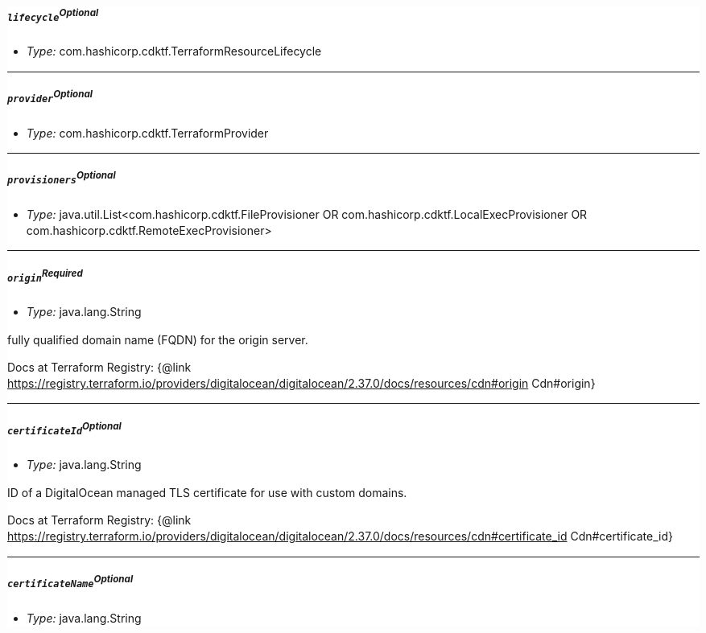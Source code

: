 
##### `lifecycle`<sup>Optional</sup> <a name="lifecycle" id="@cdktf/provider-digitalocean.cdn.Cdn.Initializer.parameter.lifecycle"></a>

- *Type:* com.hashicorp.cdktf.TerraformResourceLifecycle

---

##### `provider`<sup>Optional</sup> <a name="provider" id="@cdktf/provider-digitalocean.cdn.Cdn.Initializer.parameter.provider"></a>

- *Type:* com.hashicorp.cdktf.TerraformProvider

---

##### `provisioners`<sup>Optional</sup> <a name="provisioners" id="@cdktf/provider-digitalocean.cdn.Cdn.Initializer.parameter.provisioners"></a>

- *Type:* java.util.List<com.hashicorp.cdktf.FileProvisioner OR com.hashicorp.cdktf.LocalExecProvisioner OR com.hashicorp.cdktf.RemoteExecProvisioner>

---

##### `origin`<sup>Required</sup> <a name="origin" id="@cdktf/provider-digitalocean.cdn.Cdn.Initializer.parameter.origin"></a>

- *Type:* java.lang.String

fully qualified domain name (FQDN) for the origin server.

Docs at Terraform Registry: {@link https://registry.terraform.io/providers/digitalocean/digitalocean/2.37.0/docs/resources/cdn#origin Cdn#origin}

---

##### `certificateId`<sup>Optional</sup> <a name="certificateId" id="@cdktf/provider-digitalocean.cdn.Cdn.Initializer.parameter.certificateId"></a>

- *Type:* java.lang.String

ID of a DigitalOcean managed TLS certificate for use with custom domains.

Docs at Terraform Registry: {@link https://registry.terraform.io/providers/digitalocean/digitalocean/2.37.0/docs/resources/cdn#certificate_id Cdn#certificate_id}

---

##### `certificateName`<sup>Optional</sup> <a name="certificateName" id="@cdktf/provider-digitalocean.cdn.Cdn.Initializer.parameter.certificateName"></a>

- *Type:* java.lang.String
